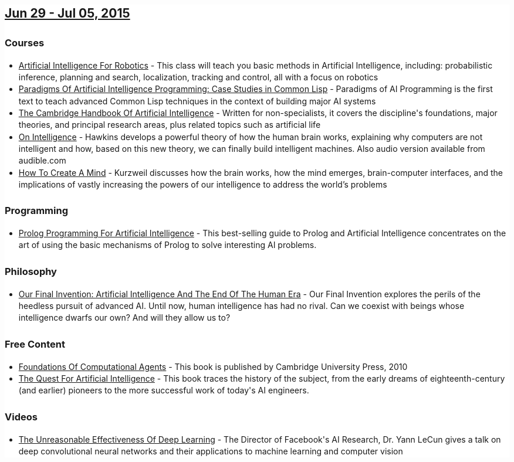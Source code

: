 ## [Jun 29 - Jul 05, 2015](/content/2015/26/README.md)

### Courses

*   [Artificial Intelligence For Robotics](https://www.class-central.com/mooc/319/udacity-artificial-intelligence-for-robotics) - This class will teach you basic methods in Artificial Intelligence, including: probabilistic inference, planning and search, localization, tracking and control, all with a focus on robotics
*   [Paradigms Of Artificial Intelligence Programming: Case Studies in Common Lisp](http://www.amazon.com/exec/obidos/ASIN/1558601910) - Paradigms of AI Programming is the first text to teach advanced Common Lisp techniques in the context of building major AI systems
*   [The Cambridge Handbook Of Artificial Intelligence](http://www.amazon.com/Cambridge-Handbook-Artificial-Intelligence/dp/0521691915) - Written for non-specialists, it covers the discipline's foundations, major theories, and principal research areas, plus related topics such as artificial life
*   [On Intelligence](http://www.amazon.com/Jeff-Hawkins/e/B001KHNZ7C/ref=sr_ntt_srch_lnk_11?qid=1435480927\&sr=8-11) - Hawkins develops a powerful theory of how the human brain works, explaining why computers are not intelligent and how, based on this new theory, we can finally build intelligent machines. Also audio version available from audible.com
*   [How To Create A Mind](http://www.amazon.com/How-Create-Mind-Thought-Revealed/dp/0143124048/ref=pd_sim_14_3?ie=UTF8\&refRID=0QY72H7NGRYH79R7S3K7) - Kurzweil discusses how the brain works, how the mind emerges, brain-computer interfaces, and the implications of vastly increasing the powers of our intelligence to address the world’s problems

### Programming

*   [Prolog Programming For Artificial Intelligence](http://www.amazon.com/Programming-Artificial-Intelligence-International-Computer/dp/0321417461) - This best-selling guide to Prolog and Artificial Intelligence concentrates on the art of using the basic mechanisms of Prolog to solve interesting AI problems.

### Philosophy

*   [Our Final Invention: Artificial Intelligence And The End Of The Human Era](http://www.audible.co.uk/pd/Non-fiction/Our-Final-Invention-Audiobook/B00KLJMDH8) - Our Final Invention explores the perils of the heedless pursuit of advanced AI. Until now, human intelligence has had no rival. Can we coexist with beings whose intelligence dwarfs our own? And will they allow us to?

### Free Content

*   [Foundations Of Computational Agents](http://artint.info/html/ArtInt.html) - This book is published by Cambridge University Press, 2010
*   [The Quest For Artificial Intelligence](http://ai.stanford.edu/\~nilsson/QAI/qai.pdf) - This book traces the history of the subject, from the early dreams of eighteenth-century (and earlier) pioneers to the more successful work of today's AI engineers.

### Videos

*   [The Unreasonable Effectiveness Of Deep Learning](https://www.youtube.com/watch?v=sc-KbuZqGkI) - The Director of Facebook's AI Research, Dr. Yann LeCun gives a talk on deep convolutional neural networks and their applications to machine learning and computer vision
